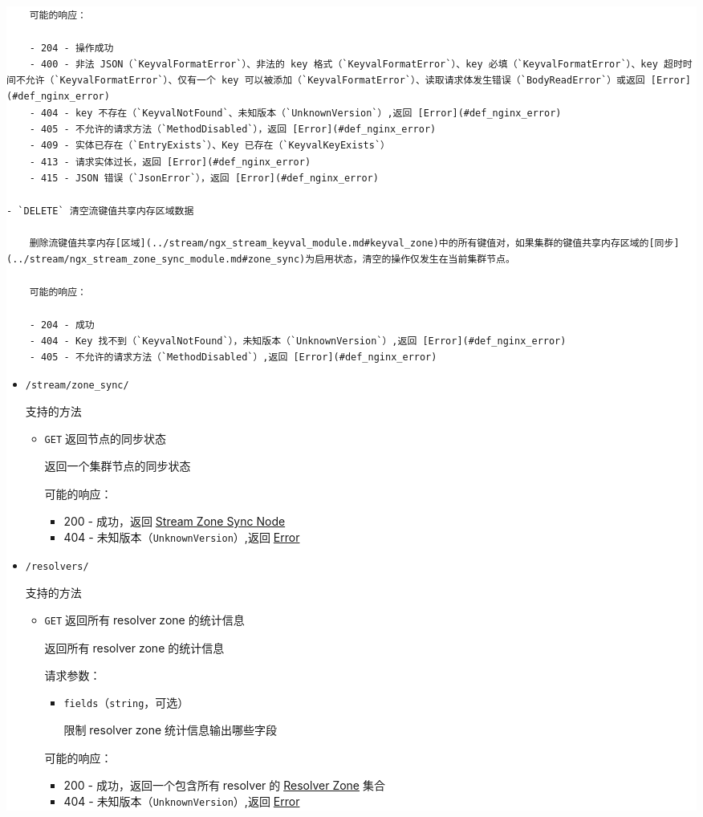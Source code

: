         可能的响应：

        - 204 - 操作成功
        - 400 - 非法 JSON（`KeyvalFormatError`）、非法的 key 格式（`KeyvalFormatError`）、key 必填（`KeyvalFormatError`）、key 超时时间不允许（`KeyvalFormatError`）、仅有一个 key 可以被添加（`KeyvalFormatError`）、读取请求体发生错误（`BodyReadError`）或返回 [Error](#def_nginx_error)
        - 404 - key 不存在（`KeyvalNotFound`、未知版本（`UnknownVersion`）,返回 [Error](#def_nginx_error)
        - 405 - 不允许的请求方法（`MethodDisabled`），返回 [Error](#def_nginx_error)
        - 409 - 实体已存在（`EntryExists`）、Key 已存在（`KeyvalKeyExists`）
        - 413 - 请求实体过长，返回 [Error](#def_nginx_error)
        - 415 - JSON 错误（`JsonError`），返回 [Error](#def_nginx_error)

    - `DELETE` 清空流键值共享内存区域数据

        删除流键值共享内存[区域](../stream/ngx_stream_keyval_module.md#keyval_zone)中的所有键值对，如果集群的键值共享内存区域的[同步](../stream/ngx_stream_zone_sync_module.md#zone_sync)为启用状态，清空的操作仅发生在当前集群节点。

        可能的响应：

        - 204 - 成功
        - 404 - Key 找不到（`KeyvalNotFound`），未知版本（`UnknownVersion`）,返回 [Error](#def_nginx_error)
        - 405 - 不允许的请求方法（`MethodDisabled`）,返回 [Error](#def_nginx_error)

<a id="stream_zone_sync"></a>

- `/stream/zone_sync/`

    支持的方法

    - `GET` 返回节点的同步状态

        返回一个集群节点的同步状态

        可能的响应：

        - 200 - 成功，返回 [Stream Zone Sync Node](#def_nginx_stream_zone_sync)
        - 404 - 未知版本（`UnknownVersion`）,返回 [Error](#def_nginx_error)


<a id="resolvers_"></a>

- `/resolvers/`

    支持的方法

    - `GET` 返回所有 resolver zone 的统计信息

        返回所有 resolver zone 的统计信息

        请求参数：

        - `fields`（`string`，可选）

            限制 resolver zone 统计信息输出哪些字段

        可能的响应：

        - 200 - 成功，返回一个包含所有 resolver 的 [Resolver Zone](#def_nginx_resolver_zone) 集合
        - 404 - 未知版本（`UnknownVersion`）,返回 [Error](#def_nginx_error)


<a id="resolvers_resolverZoneName"></a>
